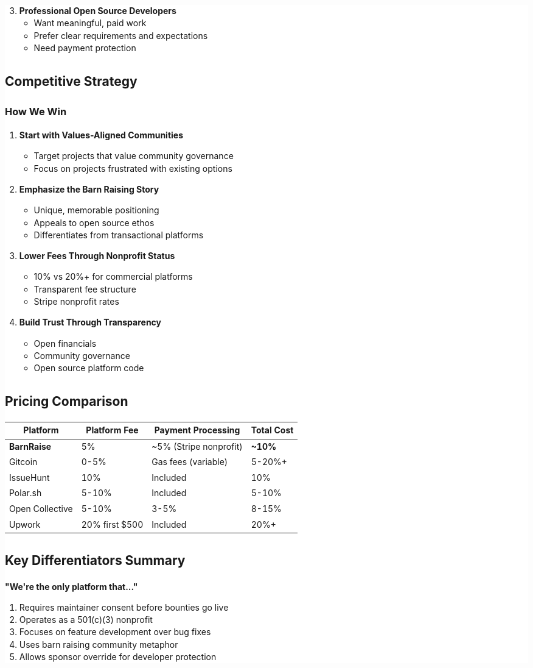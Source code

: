 3. **Professional Open Source Developers**
   - Want meaningful, paid work
   - Prefer clear requirements and expectations
   - Need payment protection

## Competitive Strategy

### How We Win

1. **Start with Values-Aligned Communities**
   - Target projects that value community governance
   - Focus on projects frustrated with existing options

2. **Emphasize the Barn Raising Story**
   - Unique, memorable positioning
   - Appeals to open source ethos
   - Differentiates from transactional platforms

3. **Lower Fees Through Nonprofit Status**
   - 10% vs 20%+ for commercial platforms
   - Transparent fee structure
   - Stripe nonprofit rates

4. **Build Trust Through Transparency**
   - Open financials
   - Community governance
   - Open source platform code

## Pricing Comparison

| Platform | Platform Fee | Payment Processing | Total Cost |
|----------|-------------|-------------------|------------|
| **BarnRaise** | 5% | ~5% (Stripe nonprofit) | **~10%** |
| Gitcoin | 0-5% | Gas fees (variable) | 5-20%+ |
| IssueHunt | 10% | Included | 10% |
| Polar.sh | 5-10% | Included | 5-10% |
| Open Collective | 5-10% | 3-5% | 8-15% |
| Upwork | 20% first $500 | Included | 20%+ |

## Key Differentiators Summary

**"We're the only platform that..."**
1. Requires maintainer consent before bounties go live
2. Operates as a 501(c)(3) nonprofit
3. Focuses on feature development over bug fixes
4. Uses barn raising community metaphor
5. Allows sponsor override for developer protection
